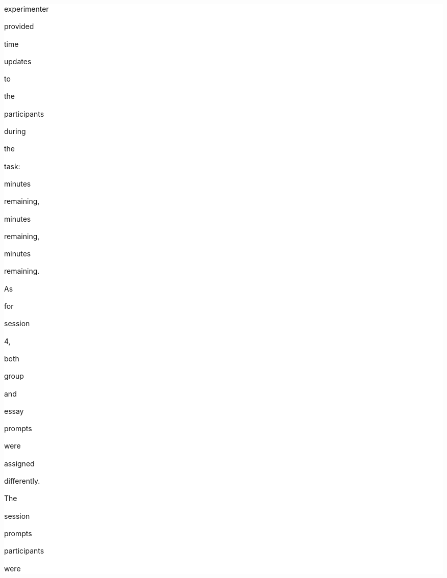 experimenter

provided

time

updates

to

the

participants

during

the

task:

minutes

remaining,

minutes

remaining,

minutes

remaining.

As

for

session

4,

both

group

and

essay

prompts

were

assigned

differently.

The

session

prompts

participants

were
